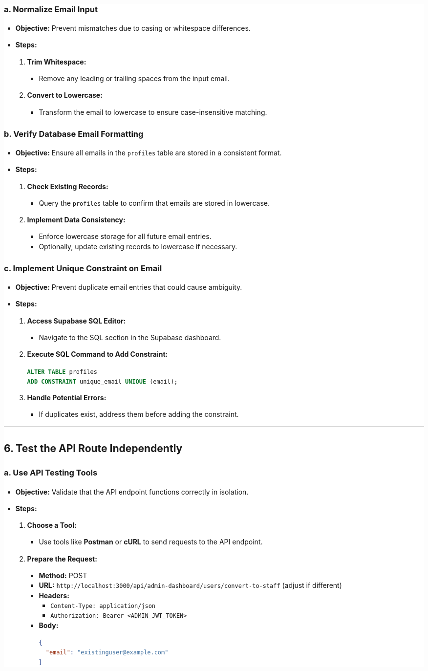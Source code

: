 ### **a. Normalize Email Input**

- **Objective:** Prevent mismatches due to casing or whitespace differences.

- **Steps:**
  1. **Trim Whitespace:**
     - Remove any leading or trailing spaces from the input email.
  
  2. **Convert to Lowercase:**
     - Transform the email to lowercase to ensure case-insensitive matching.

### **b. Verify Database Email Formatting**

- **Objective:** Ensure all emails in the `profiles` table are stored in a consistent format.

- **Steps:**
  1. **Check Existing Records:**
     - Query the `profiles` table to confirm that emails are stored in lowercase.
  
  2. **Implement Data Consistency:**
     - Enforce lowercase storage for all future email entries.
     - Optionally, update existing records to lowercase if necessary.

### **c. Implement Unique Constraint on Email**

- **Objective:** Prevent duplicate email entries that could cause ambiguity.

- **Steps:**
  1. **Access Supabase SQL Editor:**
     - Navigate to the SQL section in the Supabase dashboard.
  
  2. **Execute SQL Command to Add Constraint:**
     ```sql
     ALTER TABLE profiles
     ADD CONSTRAINT unique_email UNIQUE (email);
     ```
  
  3. **Handle Potential Errors:**
     - If duplicates exist, address them before adding the constraint.

---

## **6. Test the API Route Independently**

### **a. Use API Testing Tools**

- **Objective:** Validate that the API endpoint functions correctly in isolation.

- **Steps:**
  1. **Choose a Tool:**
     - Use tools like **Postman** or **cURL** to send requests to the API endpoint.
  
  2. **Prepare the Request:**
     - **Method:** POST
     - **URL:** `http://localhost:3000/api/admin-dashboard/users/convert-to-staff` (adjust if different)
     - **Headers:**
       - `Content-Type: application/json`
       - `Authorization: Bearer <ADMIN_JWT_TOKEN>`
     - **Body:**
       ```json
       {
         "email": "existinguser@example.com"
       }
       ```
  